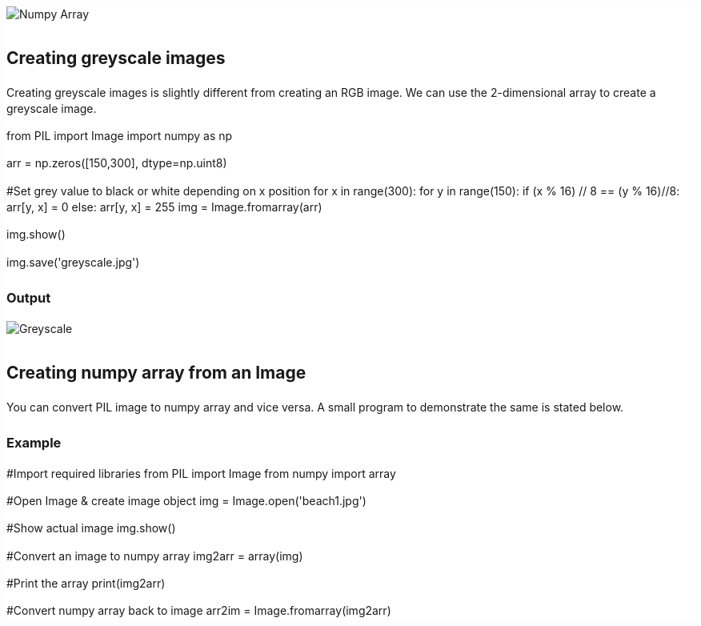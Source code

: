 ![Numpy Array](/python_pillow/images/numpy_array.jpg)

Creating greyscale images
-------------------------

Creating greyscale images is slightly different from creating an RGB image. We can use the 2-dimensional array to create a greyscale image.

from PIL import Image
import numpy as np

arr = np.zeros(\[150,300\], dtype=np.uint8)

#Set grey value to black or white depending on x position
   for x in range(300):
      for y in range(150):
         if (x % 16) // 8 == (y % 16)//8:
            arr\[y, x\] = 0
         else:
            arr\[y, x\] = 255
img = Image.fromarray(arr)

img.show()

img.save('greyscale.jpg')

### Output

![Greyscale](/python_pillow/images/greyscale.jpg)

Creating numpy array from an Image
----------------------------------

You can convert PIL image to numpy array and vice versa. A small program to demonstrate the same is stated below.

### Example

#Import required libraries
from PIL import Image
from numpy import array

#Open Image & create image object
img = Image.open('beach1.jpg')

#Show actual image
img.show()

#Convert an image to numpy array
img2arr = array(img)

#Print the array
print(img2arr)

#Convert numpy array back to image
arr2im = Image.fromarray(img2arr)
